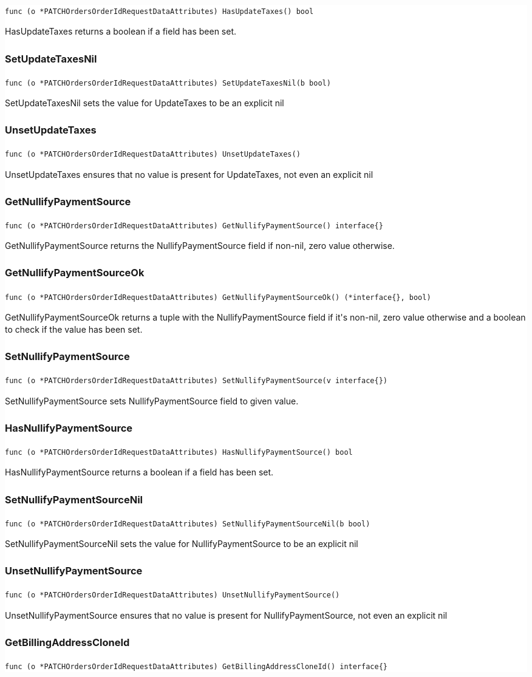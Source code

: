 `func (o *PATCHOrdersOrderIdRequestDataAttributes) HasUpdateTaxes() bool`

HasUpdateTaxes returns a boolean if a field has been set.

### SetUpdateTaxesNil

`func (o *PATCHOrdersOrderIdRequestDataAttributes) SetUpdateTaxesNil(b bool)`

 SetUpdateTaxesNil sets the value for UpdateTaxes to be an explicit nil

### UnsetUpdateTaxes
`func (o *PATCHOrdersOrderIdRequestDataAttributes) UnsetUpdateTaxes()`

UnsetUpdateTaxes ensures that no value is present for UpdateTaxes, not even an explicit nil
### GetNullifyPaymentSource

`func (o *PATCHOrdersOrderIdRequestDataAttributes) GetNullifyPaymentSource() interface{}`

GetNullifyPaymentSource returns the NullifyPaymentSource field if non-nil, zero value otherwise.

### GetNullifyPaymentSourceOk

`func (o *PATCHOrdersOrderIdRequestDataAttributes) GetNullifyPaymentSourceOk() (*interface{}, bool)`

GetNullifyPaymentSourceOk returns a tuple with the NullifyPaymentSource field if it's non-nil, zero value otherwise
and a boolean to check if the value has been set.

### SetNullifyPaymentSource

`func (o *PATCHOrdersOrderIdRequestDataAttributes) SetNullifyPaymentSource(v interface{})`

SetNullifyPaymentSource sets NullifyPaymentSource field to given value.

### HasNullifyPaymentSource

`func (o *PATCHOrdersOrderIdRequestDataAttributes) HasNullifyPaymentSource() bool`

HasNullifyPaymentSource returns a boolean if a field has been set.

### SetNullifyPaymentSourceNil

`func (o *PATCHOrdersOrderIdRequestDataAttributes) SetNullifyPaymentSourceNil(b bool)`

 SetNullifyPaymentSourceNil sets the value for NullifyPaymentSource to be an explicit nil

### UnsetNullifyPaymentSource
`func (o *PATCHOrdersOrderIdRequestDataAttributes) UnsetNullifyPaymentSource()`

UnsetNullifyPaymentSource ensures that no value is present for NullifyPaymentSource, not even an explicit nil
### GetBillingAddressCloneId

`func (o *PATCHOrdersOrderIdRequestDataAttributes) GetBillingAddressCloneId() interface{}`
